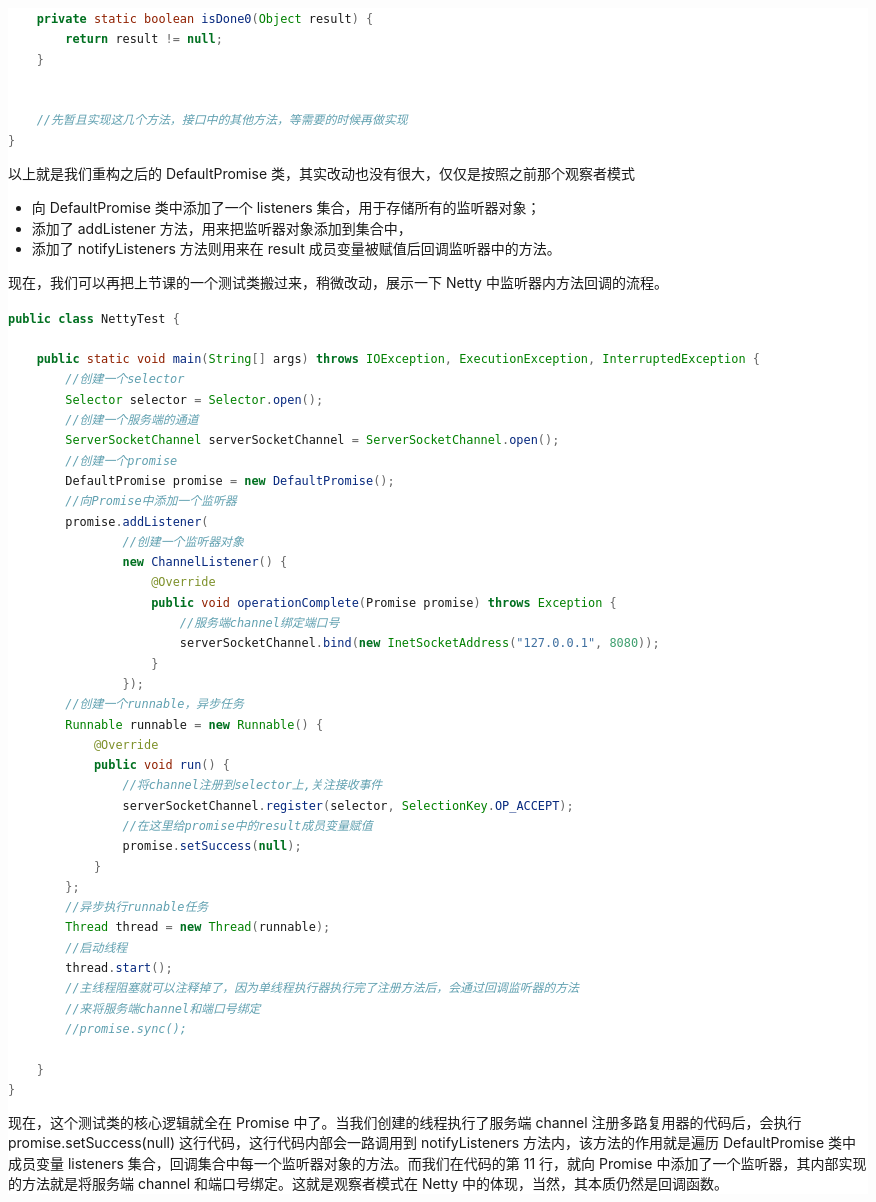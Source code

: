 ```java
    private static boolean isDone0(Object result) {
        return result != null;
    }


    //先暂且实现这几个方法，接口中的其他方法，等需要的时候再做实现
}
```
以上就是我们重构之后的 DefaultPromise 类，其实改动也没有很大，仅仅是按照之前那个观察者模式
- 向 DefaultPromise 类中添加了一个 listeners 集合，用于存储所有的监听器对象；
- 添加了 addListener 方法，用来把监听器对象添加到集合中，
- 添加了 notifyListeners 方法则用来在 result 成员变量被赋值后回调监听器中的方法。

现在，我们可以再把上节课的一个测试类搬过来，稍微改动，展示一下 Netty 中监听器内方法回调的流程。
```java
public class NettyTest {

    public static void main(String[] args) throws IOException, ExecutionException, InterruptedException {
        //创建一个selector
        Selector selector = Selector.open();
        //创建一个服务端的通道
        ServerSocketChannel serverSocketChannel = ServerSocketChannel.open();
        //创建一个promise
        DefaultPromise promise = new DefaultPromise();
        //向Promise中添加一个监听器
        promise.addListener(
                //创建一个监听器对象
                new ChannelListener() {
                    @Override
                    public void operationComplete(Promise promise) throws Exception {
                        //服务端channel绑定端口号
                        serverSocketChannel.bind(new InetSocketAddress("127.0.0.1", 8080));
                    }
                });
        //创建一个runnable，异步任务
        Runnable runnable = new Runnable() {
            @Override
            public void run() {
                //将channel注册到selector上,关注接收事件
                serverSocketChannel.register(selector, SelectionKey.OP_ACCEPT);
                //在这里给promise中的result成员变量赋值
                promise.setSuccess(null);
            }
        };
        //异步执行runnable任务
        Thread thread = new Thread(runnable);
        //启动线程
        thread.start();
        //主线程阻塞就可以注释掉了，因为单线程执行器执行完了注册方法后，会通过回调监听器的方法
        //来将服务端channel和端口号绑定
        //promise.sync();

    }
}
```
现在，这个测试类的核心逻辑就全在 Promise 中了。当我们创建的线程执行了服务端 channel 注册多路复用器的代码后，会执行 promise.setSuccess(null) 这行代码，这行代码内部会一路调用到 notifyListeners 方法内，该方法的作用就是遍历 DefaultPromise 类中成员变量 listeners 集合，回调集合中每一个监听器对象的方法。而我们在代码的第 11 行，就向 Promise 中添加了一个监听器，其内部实现的方法就是将服务端 channel 和端口号绑定。这就是观察者模式在 Netty 中的体现，当然，其本质仍然是回调函数。
